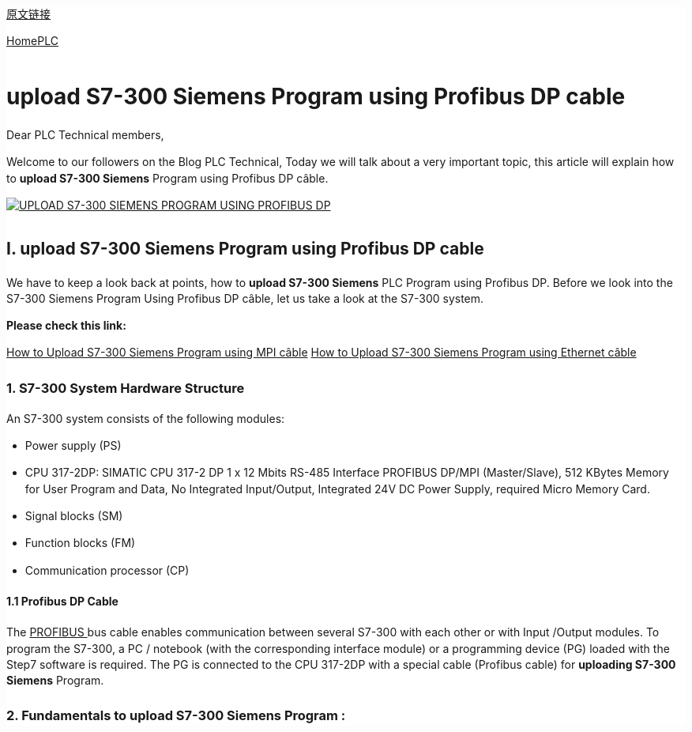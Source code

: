 [原文链接](https://www.plctechnical.com/2020/03/upload-s7-300-siemens-program-using-Profibus-DP-cable.html)

[Home](https://www.plctechnical.com/)[PLC](https://www.plctechnical.com/search/label/PLC)

# upload S7-300 Siemens Program using Profibus DP cable

Dear PLC Technical members,

Welcome to our followers on the Blog PLC Technical, Today we will talk about a very important topic, this article will explain how to **upload S7-300 Siemens** Program using Profibus DP câble.

[![UPLOAD S7-300 SIEMENS PROGRAM USING PROFIBUS DP](E:\codes\Industry\Siemens\上载\Imag\UPLOAD-S7-300-SIEMENS-PROGRAM-USING-PROFIBUS-DP.webp)](https://1.bp.blogspot.com/-DuGfzBwS5T8/XxSxWObgbfI/AAAAAAAAIQ0/zJKr22Wcd94OMwwSYtjIr5z_Am_PVb6kACNcBGAsYHQ/s1600/UPLOAD-S7-300-SIEMENS-PROGRAM-USING-PROFIBUS-DP.webp)

## I. upload S7-300 Siemens Program using Profibus DP cable 

We have to keep a look back at points, how to **upload S7-300 Siemens** PLC Program using Profibus DP. Before we look into the S7-300 Siemens Program Using Profibus DP câble, let us take a look at the S7-300 system.

**Please check this link:**

[How to Upload S7-300 Siemens Program using MPI câble](https://www.plctechnical.com/2020/03/upload-s7-300-siemens-program-using-MPI-cable.html)
[How to Upload S7-300 Siemens Program using Ethernet câble](https://www.plctechnical.com/2020/03/upload-s7-300-siemens-program-using-ethernet-cable.html)

### 1. S7-300 System Hardware Structure

An S7-300 system consists of the following modules:

-  Power supply (PS)
- CPU 317-2DP: SIMATIC CPU 317-2 DP 1 x 12 Mbits RS-485 Interface PROFIBUS DP/MPI (Master/Slave), 512 KBytes Memory for User Program and Data, No Integrated Input/Output, Integrated 24V DC Power Supply, required Micro Memory Card.

-  Signal blocks (SM)
-  Function blocks (FM)
-  Communication processor (CP)

#### 1.1 Profibus DP Cable

The [PROFIBUS ](https://fr.wikipedia.org/wiki/Profibus)bus cable enables communication between several S7-300 with each other or with Input /Output modules.
To program the S7-300, a PC / notebook (with the corresponding interface module) or a programming device (PG) loaded with the Step7 software is required. 
The PG is connected to the CPU 317-2DP with a special cable (Profibus cable) for **uploading S7-300 Siemens** Program.

### 2. Fundamentals to upload S7-300 Siemens Program :
